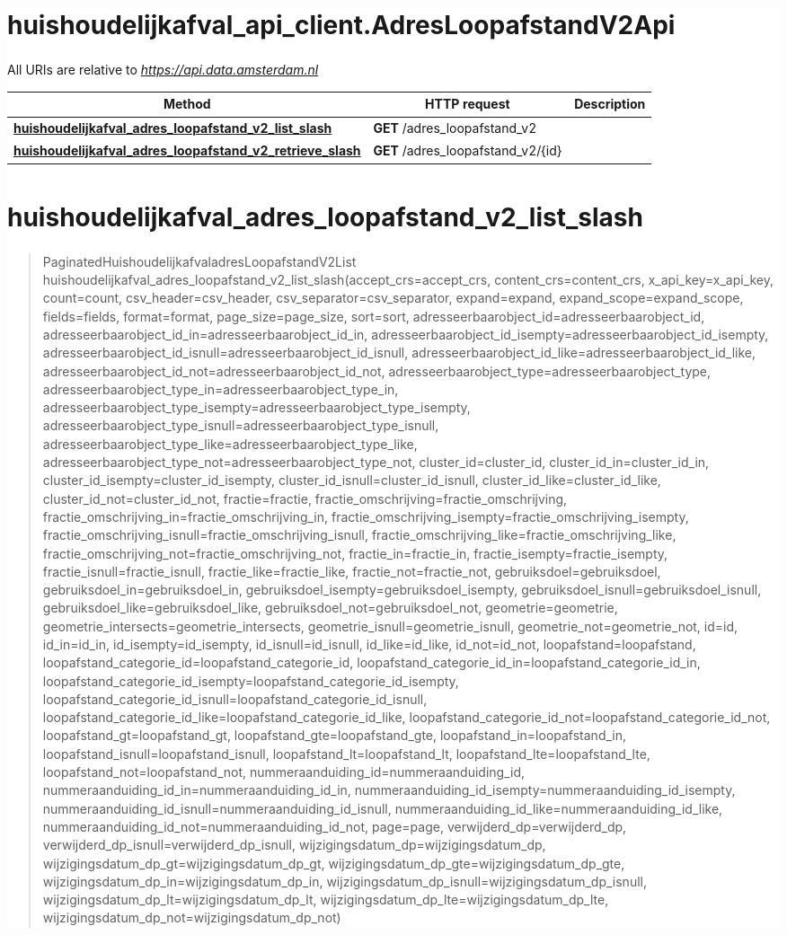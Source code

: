 # huishoudelijkafval_api_client.AdresLoopafstandV2Api

All URIs are relative to *https://api.data.amsterdam.nl*

Method | HTTP request | Description
------------- | ------------- | -------------
[**huishoudelijkafval_adres_loopafstand_v2_list_slash**](AdresLoopafstandV2Api.md#huishoudelijkafval_adres_loopafstand_v2_list_slash) | **GET** /adres_loopafstand_v2 | 
[**huishoudelijkafval_adres_loopafstand_v2_retrieve_slash**](AdresLoopafstandV2Api.md#huishoudelijkafval_adres_loopafstand_v2_retrieve_slash) | **GET** /adres_loopafstand_v2/{id} | 


# **huishoudelijkafval_adres_loopafstand_v2_list_slash**
> PaginatedHuishoudelijkafvaladresLoopafstandV2List huishoudelijkafval_adres_loopafstand_v2_list_slash(accept_crs=accept_crs, content_crs=content_crs, x_api_key=x_api_key, count=count, csv_header=csv_header, csv_separator=csv_separator, expand=expand, expand_scope=expand_scope, fields=fields, format=format, page_size=page_size, sort=sort, adresseerbaarobject_id=adresseerbaarobject_id, adresseerbaarobject_id_in=adresseerbaarobject_id_in, adresseerbaarobject_id_isempty=adresseerbaarobject_id_isempty, adresseerbaarobject_id_isnull=adresseerbaarobject_id_isnull, adresseerbaarobject_id_like=adresseerbaarobject_id_like, adresseerbaarobject_id_not=adresseerbaarobject_id_not, adresseerbaarobject_type=adresseerbaarobject_type, adresseerbaarobject_type_in=adresseerbaarobject_type_in, adresseerbaarobject_type_isempty=adresseerbaarobject_type_isempty, adresseerbaarobject_type_isnull=adresseerbaarobject_type_isnull, adresseerbaarobject_type_like=adresseerbaarobject_type_like, adresseerbaarobject_type_not=adresseerbaarobject_type_not, cluster_id=cluster_id, cluster_id_in=cluster_id_in, cluster_id_isempty=cluster_id_isempty, cluster_id_isnull=cluster_id_isnull, cluster_id_like=cluster_id_like, cluster_id_not=cluster_id_not, fractie=fractie, fractie_omschrijving=fractie_omschrijving, fractie_omschrijving_in=fractie_omschrijving_in, fractie_omschrijving_isempty=fractie_omschrijving_isempty, fractie_omschrijving_isnull=fractie_omschrijving_isnull, fractie_omschrijving_like=fractie_omschrijving_like, fractie_omschrijving_not=fractie_omschrijving_not, fractie_in=fractie_in, fractie_isempty=fractie_isempty, fractie_isnull=fractie_isnull, fractie_like=fractie_like, fractie_not=fractie_not, gebruiksdoel=gebruiksdoel, gebruiksdoel_in=gebruiksdoel_in, gebruiksdoel_isempty=gebruiksdoel_isempty, gebruiksdoel_isnull=gebruiksdoel_isnull, gebruiksdoel_like=gebruiksdoel_like, gebruiksdoel_not=gebruiksdoel_not, geometrie=geometrie, geometrie_intersects=geometrie_intersects, geometrie_isnull=geometrie_isnull, geometrie_not=geometrie_not, id=id, id_in=id_in, id_isempty=id_isempty, id_isnull=id_isnull, id_like=id_like, id_not=id_not, loopafstand=loopafstand, loopafstand_categorie_id=loopafstand_categorie_id, loopafstand_categorie_id_in=loopafstand_categorie_id_in, loopafstand_categorie_id_isempty=loopafstand_categorie_id_isempty, loopafstand_categorie_id_isnull=loopafstand_categorie_id_isnull, loopafstand_categorie_id_like=loopafstand_categorie_id_like, loopafstand_categorie_id_not=loopafstand_categorie_id_not, loopafstand_gt=loopafstand_gt, loopafstand_gte=loopafstand_gte, loopafstand_in=loopafstand_in, loopafstand_isnull=loopafstand_isnull, loopafstand_lt=loopafstand_lt, loopafstand_lte=loopafstand_lte, loopafstand_not=loopafstand_not, nummeraanduiding_id=nummeraanduiding_id, nummeraanduiding_id_in=nummeraanduiding_id_in, nummeraanduiding_id_isempty=nummeraanduiding_id_isempty, nummeraanduiding_id_isnull=nummeraanduiding_id_isnull, nummeraanduiding_id_like=nummeraanduiding_id_like, nummeraanduiding_id_not=nummeraanduiding_id_not, page=page, verwijderd_dp=verwijderd_dp, verwijderd_dp_isnull=verwijderd_dp_isnull, wijzigingsdatum_dp=wijzigingsdatum_dp, wijzigingsdatum_dp_gt=wijzigingsdatum_dp_gt, wijzigingsdatum_dp_gte=wijzigingsdatum_dp_gte, wijzigingsdatum_dp_in=wijzigingsdatum_dp_in, wijzigingsdatum_dp_isnull=wijzigingsdatum_dp_isnull, wijzigingsdatum_dp_lt=wijzigingsdatum_dp_lt, wijzigingsdatum_dp_lte=wijzigingsdatum_dp_lte, wijzigingsdatum_dp_not=wijzigingsdatum_dp_not)
